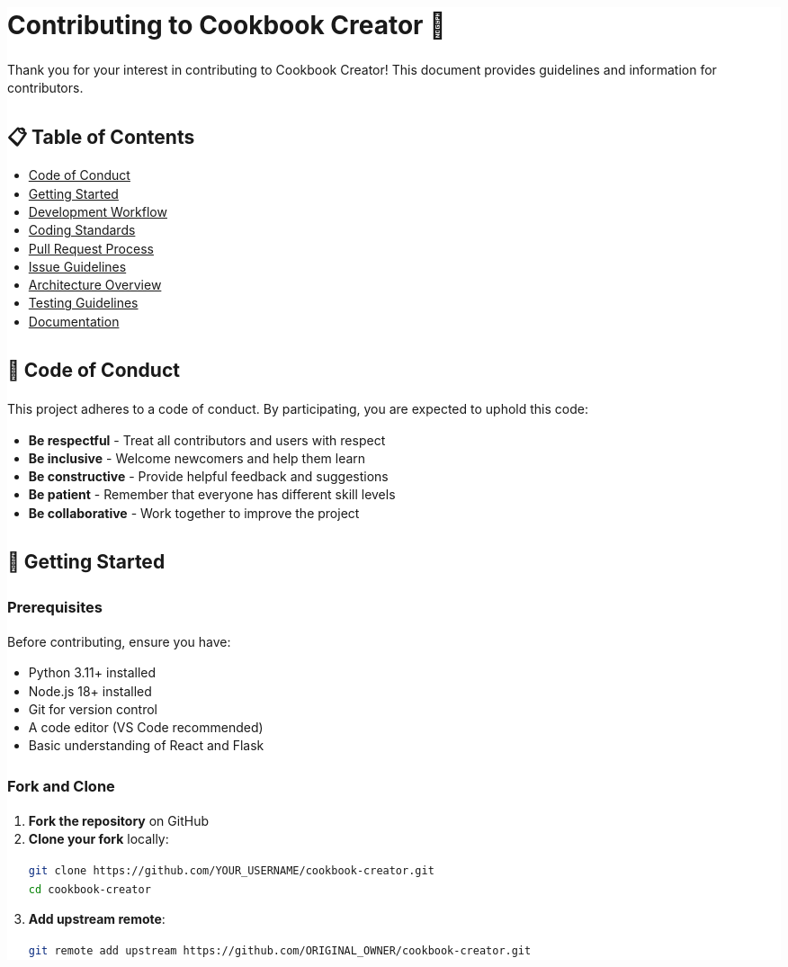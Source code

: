 # Contributing to Cookbook Creator 🤝

Thank you for your interest in contributing to Cookbook Creator! This document provides guidelines and information for contributors.

## 📋 Table of Contents

- [Code of Conduct](#code-of-conduct)
- [Getting Started](#getting-started)
- [Development Workflow](#development-workflow)
- [Coding Standards](#coding-standards)
- [Pull Request Process](#pull-request-process)
- [Issue Guidelines](#issue-guidelines)
- [Architecture Overview](#architecture-overview)
- [Testing Guidelines](#testing-guidelines)
- [Documentation](#documentation)

## 📝 Code of Conduct

This project adheres to a code of conduct. By participating, you are expected to uphold this code:

- **Be respectful** - Treat all contributors and users with respect
- **Be inclusive** - Welcome newcomers and help them learn
- **Be constructive** - Provide helpful feedback and suggestions
- **Be patient** - Remember that everyone has different skill levels
- **Be collaborative** - Work together to improve the project

## 🚀 Getting Started

### Prerequisites

Before contributing, ensure you have:

- Python 3.11+ installed
- Node.js 18+ installed
- Git for version control
- A code editor (VS Code recommended)
- Basic understanding of React and Flask

### Fork and Clone

1. **Fork the repository** on GitHub
2. **Clone your fork** locally:
   ```bash
   git clone https://github.com/YOUR_USERNAME/cookbook-creator.git
   cd cookbook-creator
   ```
3. **Add upstream remote**:
   ```bash
   git remote add upstream https://github.com/ORIGINAL_OWNER/cookbook-creator.git
   ```
